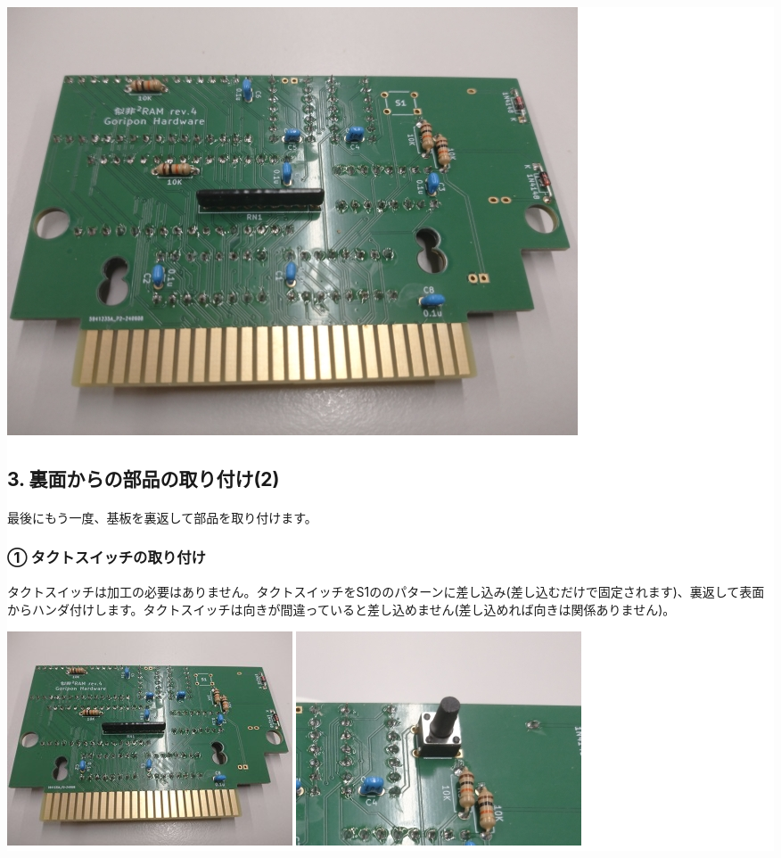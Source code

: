 ![](checkfront2.jpg)

## 3. 裏面からの部品の取り付け(2)

最後にもう一度、基板を裏返して部品を取り付けます。

### ① タクトスイッチの取り付け

タクトスイッチは加工の必要はありません。タクトスイッチをS1ののパターンに差し込み(差し込むだけで固定されます)、裏返して表面からハンダ付けします。タクトスイッチは向きが間違っていると差し込めません(差し込めれば向きは関係ありません)。

![](tactsw1.jpg)
![](tactsw2.jpg)

